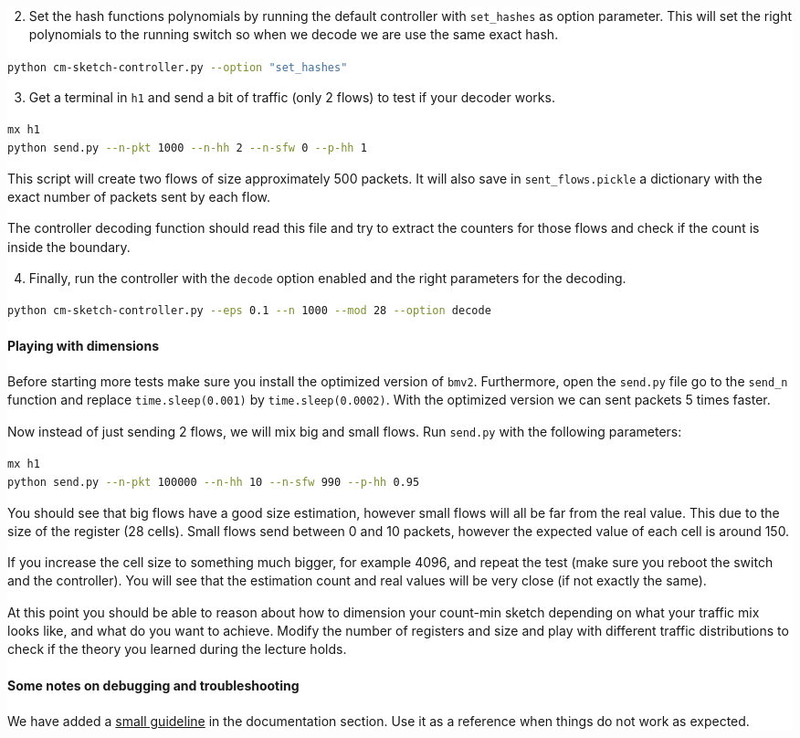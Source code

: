 2. Set the hash functions polynomials by running the default controller with `set_hashes` as option parameter. This will set the right polynomials
to the running switch so when we decode we are use the same exact hash.

```bash
python cm-sketch-controller.py --option "set_hashes"
```

3. Get a terminal in `h1` and send a bit of traffic (only 2 flows) to test if your decoder works.

```bash
mx h1
python send.py --n-pkt 1000 --n-hh 2 --n-sfw 0 --p-hh 1
```

This script will create two flows of size approximately 500 packets. It will also save in `sent_flows.pickle`
a dictionary with the exact number of packets sent by each flow.

The controller decoding function should read this file and try to extract the counters for those flows and check if the
count is inside the boundary.

4. Finally, run the controller with the `decode` option enabled and the right parameters for the decoding.

```bash
python cm-sketch-controller.py --eps 0.1 --n 1000 --mod 28 --option decode
```


#### Playing with dimensions

Before starting more tests make sure you install the optimized version of `bmv2`. Furthermore, open the `send.py` file
go to the `send_n` function and replace `time.sleep(0.001)` by `time.sleep(0.0002)`. With the optimized version we can sent packets
5 times faster.

Now instead of just sending 2 flows, we will mix big and small flows. Run `send.py` with the following parameters:

```bash
mx h1
python send.py --n-pkt 100000 --n-hh 10 --n-sfw 990 --p-hh 0.95
```

You should see that big flows have a good size estimation, however small flows will all be far from the real value. This due to the
size of the register (28 cells). Small flows send between 0 and 10 packets, however the expected value of each cell is around 150.

If you increase the cell size to something much bigger, for example 4096, and repeat the test (make sure you reboot the switch and the controller). You will see that
the estimation count and real values will be very close (if not exactly the same).

At this point you should be able to reason about how to dimension your count-min sketch depending on what your traffic mix looks like, and what do you want to achieve. Modify the number
of registers and size and play with different traffic distributions to check if the theory you learned during the lecture holds.

#### Some notes on debugging and troubleshooting

We have added a [small guideline](https://github.com/nsg-ethz/p4-learning/wiki/Debugging-and-Troubleshooting) in the documentation section. Use it as a reference when things do not work as
expected.

